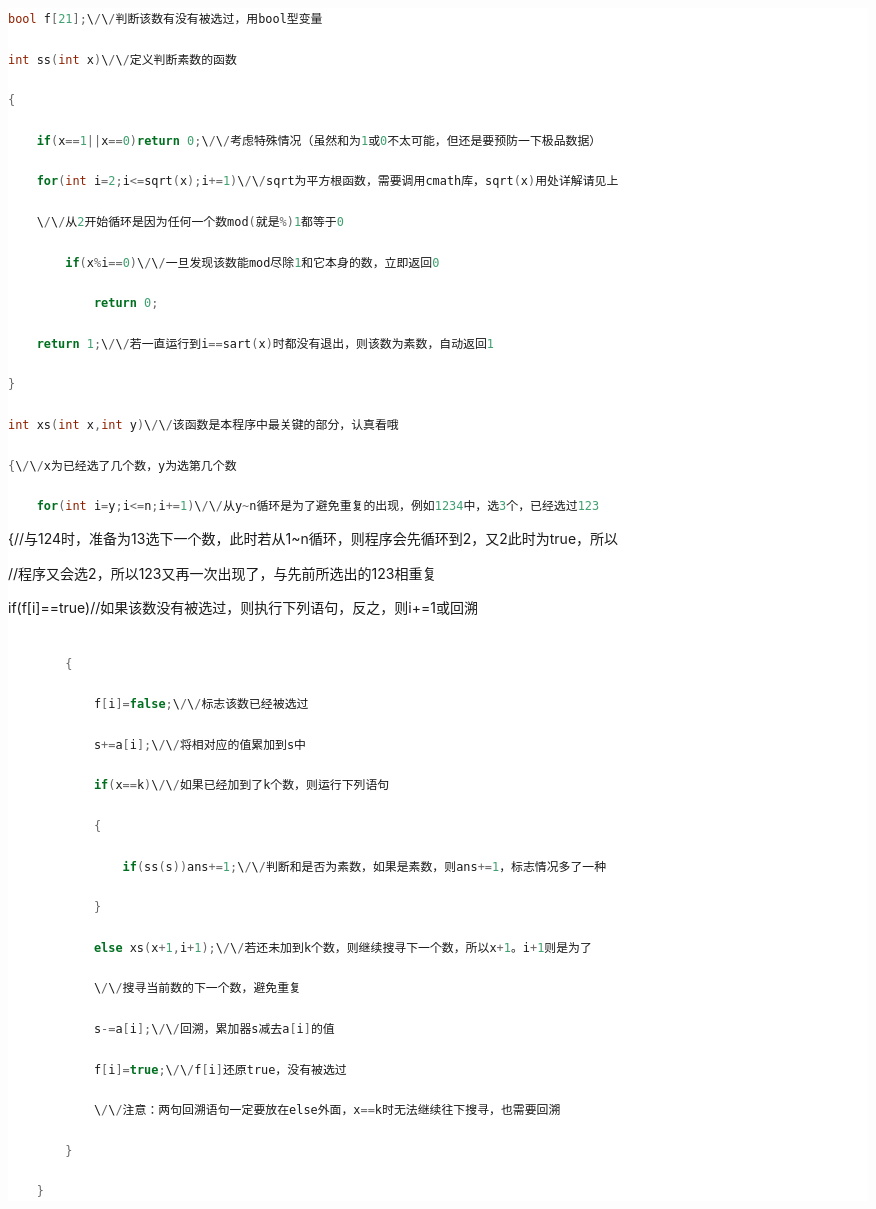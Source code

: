 ```cpp
bool f[21];\/\/判断该数有没有被选过，用bool型变量 

int ss(int x)\/\/定义判断素数的函数 

{

    if(x==1||x==0)return 0;\/\/考虑特殊情况（虽然和为1或0不太可能，但还是要预防一下极品数据） 

    for(int i=2;i<=sqrt(x);i+=1)\/\/sqrt为平方根函数，需要调用cmath库，sqrt(x)用处详解请见上

    \/\/从2开始循环是因为任何一个数mod(就是%)1都等于0 

        if(x%i==0)\/\/一旦发现该数能mod尽除1和它本身的数，立即返回0 

            return 0;

    return 1;\/\/若一直运行到i==sart(x)时都没有退出，则该数为素数，自动返回1 

}

int xs(int x,int y)\/\/该函数是本程序中最关键的部分，认真看哦 

{\/\/x为已经选了几个数，y为选第几个数 

    for(int i=y;i<=n;i+=1)\/\/从y~n循环是为了避免重复的出现，例如1234中，选3个，已经选过123 

```

{\/\/与124时，准备为13选下一个数，此时若从1~n循环，则程序会先循环到2，又2此时为true，所以

\/\/程序又会选2，所以123又再一次出现了，与先前所选出的123相重复



if(f[i]==true)\/\/如果该数没有被选过，则执行下列语句，反之，则i+=1或回溯



```cpp

        {

            f[i]=false;\/\/标志该数已经被选过 

            s+=a[i];\/\/将相对应的值累加到s中 

            if(x==k)\/\/如果已经加到了k个数，则运行下列语句 

            {

                if(ss(s))ans+=1;\/\/判断和是否为素数，如果是素数，则ans+=1，标志情况多了一种 

            }

            else xs(x+1,i+1);\/\/若还未加到k个数，则继续搜寻下一个数，所以x+1。i+1则是为了

            \/\/搜寻当前数的下一个数，避免重复 

            s-=a[i];\/\/回溯，累加器s减去a[i]的值 

            f[i]=true;\/\/f[i]还原true，没有被选过

            \/\/注意：两句回溯语句一定要放在else外面，x==k时无法继续往下搜寻，也需要回溯 

        }

    }
```